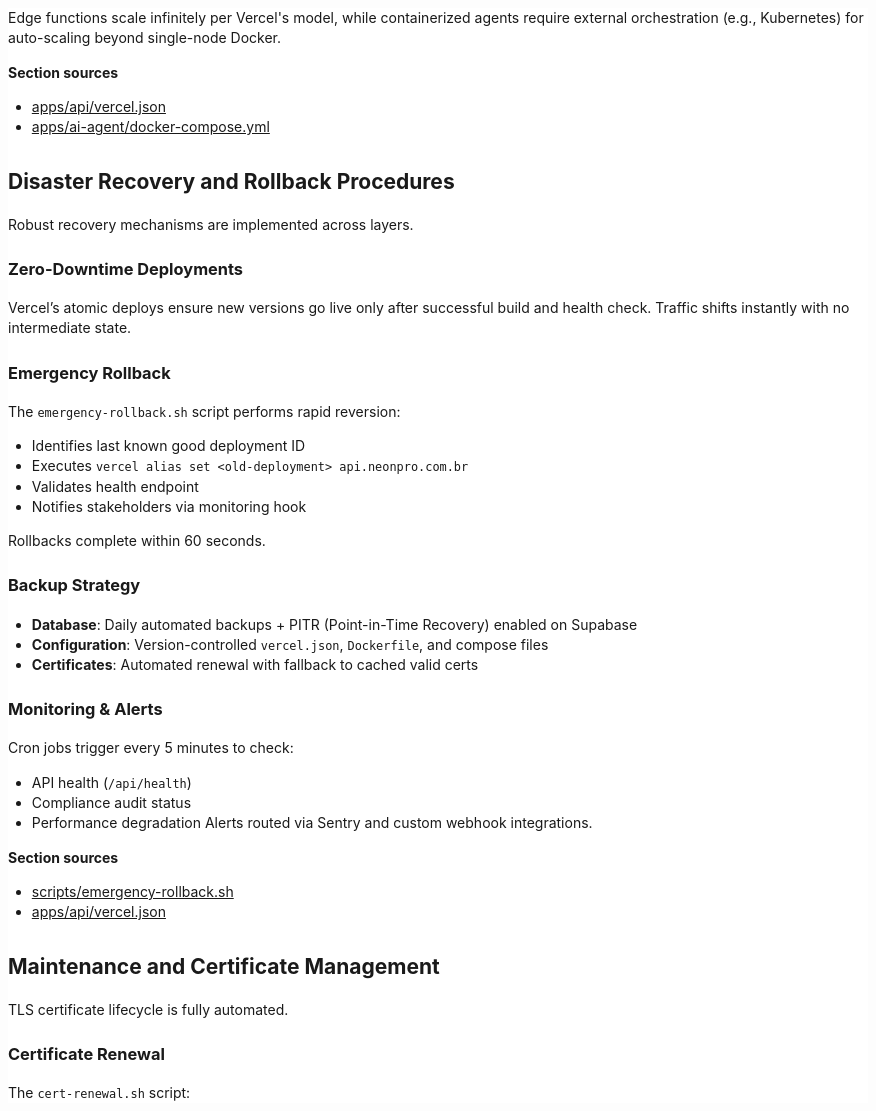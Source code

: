 Edge functions scale infinitely per Vercel's model, while containerized agents require external orchestration (e.g., Kubernetes) for auto-scaling beyond single-node Docker.

**Section sources**

- [apps/api/vercel.json](file://apps/api/vercel.json)
- [apps/ai-agent/docker-compose.yml](file://apps/ai-agent/docker-compose.yml)

## Disaster Recovery and Rollback Procedures

Robust recovery mechanisms are implemented across layers.

### Zero-Downtime Deployments

Vercel’s atomic deploys ensure new versions go live only after successful build and health check. Traffic shifts instantly with no intermediate state.

### Emergency Rollback

The `emergency-rollback.sh` script performs rapid reversion:

- Identifies last known good deployment ID
- Executes `vercel alias set <old-deployment> api.neonpro.com.br`
- Validates health endpoint
- Notifies stakeholders via monitoring hook

Rollbacks complete within 60 seconds.

### Backup Strategy

- **Database**: Daily automated backups + PITR (Point-in-Time Recovery) enabled on Supabase
- **Configuration**: Version-controlled `vercel.json`, `Dockerfile`, and compose files
- **Certificates**: Automated renewal with fallback to cached valid certs

### Monitoring & Alerts

Cron jobs trigger every 5 minutes to check:

- API health (`/api/health`)
- Compliance audit status
- Performance degradation
  Alerts routed via Sentry and custom webhook integrations.

**Section sources**

- [scripts/emergency-rollback.sh](file://scripts/emergency-rollback.sh)
- [apps/api/vercel.json](file://apps/api/vercel.json#L150-L160)

## Maintenance and Certificate Management

TLS certificate lifecycle is fully automated.

### Certificate Renewal

The `cert-renewal.sh` script:
